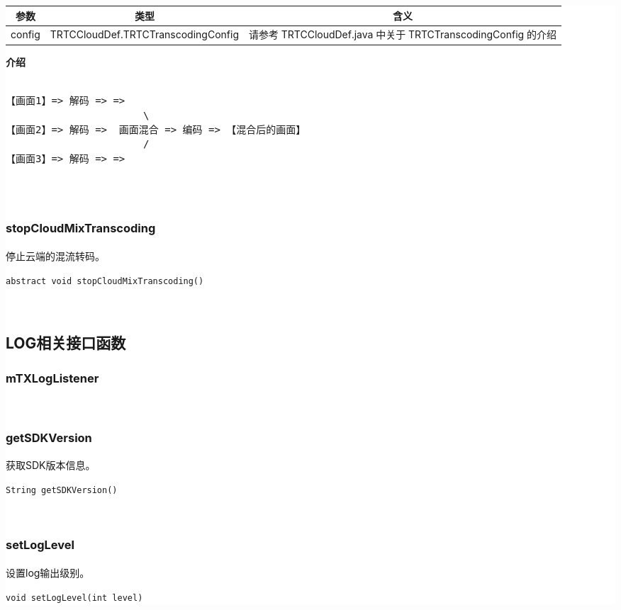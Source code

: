| 参数 | 类型 | 含义 |
|-----|------|------|
| config | TRTCCloudDef.TRTCTranscodingConfig | 请参考 TRTCCloudDef.java 中关于 TRTCTranscodingConfig 的介绍  |

__介绍__


<pre>

【画面1】=> 解码 => =>
                       \
【画面2】=> 解码 =>  画面混合 => 编码 => 【混合后的画面】
                       /
【画面3】=> 解码 => =>
 
</pre>
        


<br/>


### stopCloudMixTranscoding

停止云端的混流转码。

```
abstract void stopCloudMixTranscoding()
```

<br/>



## LOG相关接口函数

### mTXLogListener

<br/>


### getSDKVersion

获取SDK版本信息。

```
String getSDKVersion()
```

<br/>


### setLogLevel

设置log输出级别。

```
void setLogLevel(int level)
```
